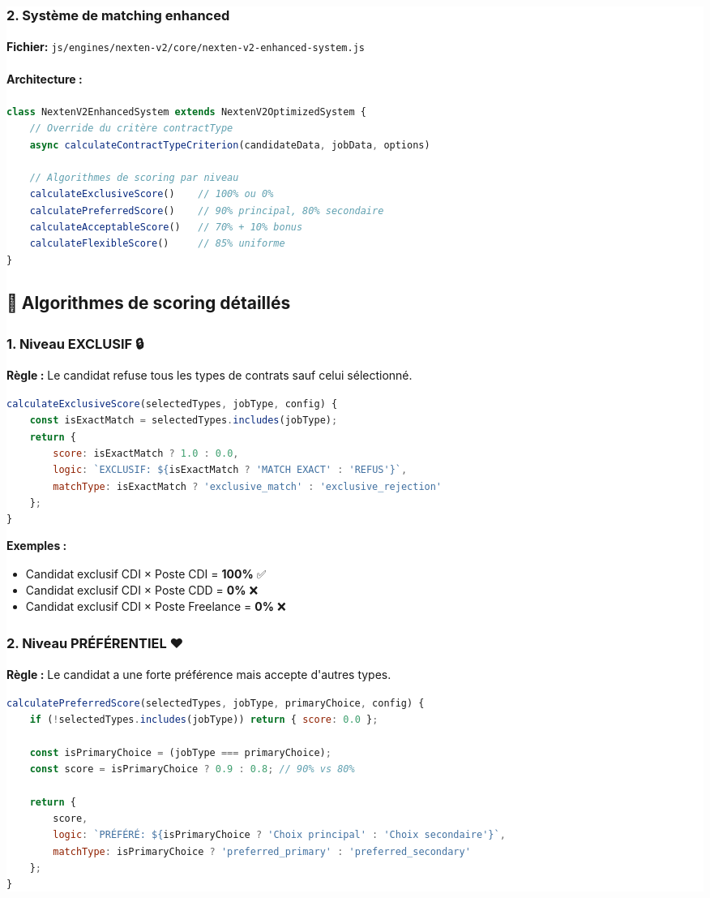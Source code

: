 ### 2. Système de matching enhanced

**Fichier:** `js/engines/nexten-v2/core/nexten-v2-enhanced-system.js`

#### Architecture :
```javascript
class NextenV2EnhancedSystem extends NextenV2OptimizedSystem {
    // Override du critère contractType
    async calculateContractTypeCriterion(candidateData, jobData, options)
    
    // Algorithmes de scoring par niveau
    calculateExclusiveScore()    // 100% ou 0%
    calculatePreferredScore()    // 90% principal, 80% secondaire
    calculateAcceptableScore()   // 70% + 10% bonus
    calculateFlexibleScore()     // 85% uniforme
}
```

## 🎯 Algorithmes de scoring détaillés

### 1. Niveau EXCLUSIF 🔒
**Règle :** Le candidat refuse tous les types de contrats sauf celui sélectionné.

```javascript
calculateExclusiveScore(selectedTypes, jobType, config) {
    const isExactMatch = selectedTypes.includes(jobType);
    return {
        score: isExactMatch ? 1.0 : 0.0,
        logic: `EXCLUSIF: ${isExactMatch ? 'MATCH EXACT' : 'REFUS'}`,
        matchType: isExactMatch ? 'exclusive_match' : 'exclusive_rejection'
    };
}
```

**Exemples :**
- Candidat exclusif CDI × Poste CDI = **100%** ✅
- Candidat exclusif CDI × Poste CDD = **0%** ❌
- Candidat exclusif CDI × Poste Freelance = **0%** ❌

### 2. Niveau PRÉFÉRENTIEL ❤️
**Règle :** Le candidat a une forte préférence mais accepte d'autres types.

```javascript
calculatePreferredScore(selectedTypes, jobType, primaryChoice, config) {
    if (!selectedTypes.includes(jobType)) return { score: 0.0 };
    
    const isPrimaryChoice = (jobType === primaryChoice);
    const score = isPrimaryChoice ? 0.9 : 0.8; // 90% vs 80%
    
    return {
        score,
        logic: `PRÉFÉRÉ: ${isPrimaryChoice ? 'Choix principal' : 'Choix secondaire'}`,
        matchType: isPrimaryChoice ? 'preferred_primary' : 'preferred_secondary'
    };
}
```
